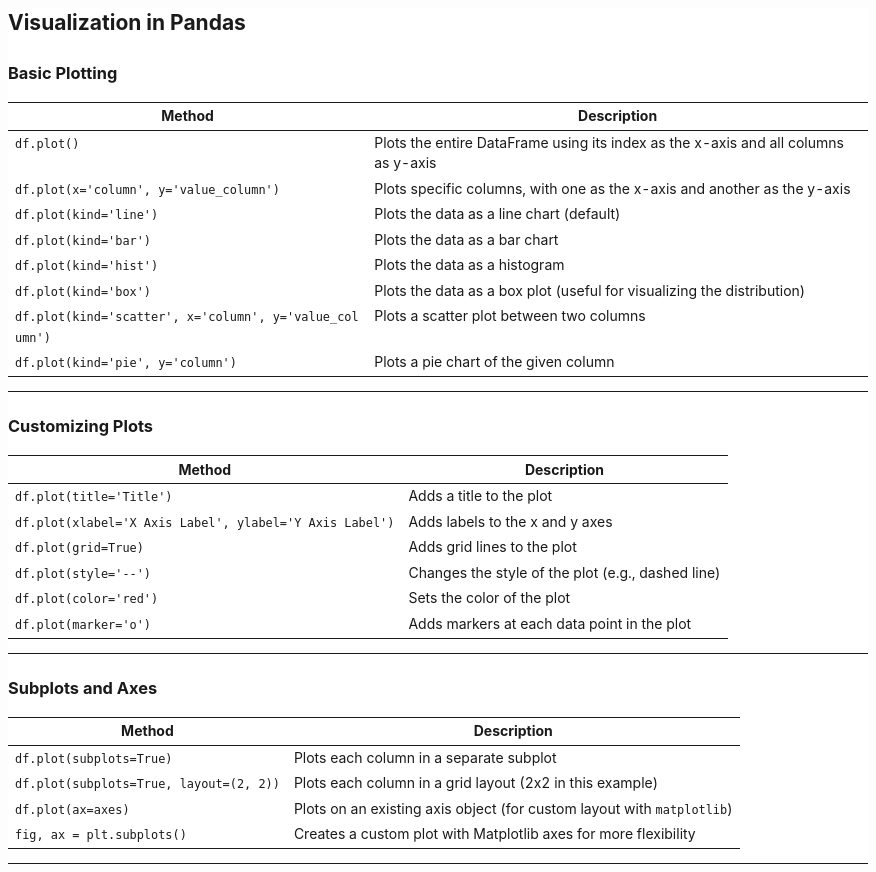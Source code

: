 ## **Visualization in Pandas**

### **Basic Plotting**  
| Method | Description |  
|--------|-------------|  
| `df.plot()` | Plots the entire DataFrame using its index as the x-axis and all columns as y-axis |  
| `df.plot(x='column', y='value_column')` | Plots specific columns, with one as the x-axis and another as the y-axis |  
| `df.plot(kind='line')` | Plots the data as a line chart (default) |  
| `df.plot(kind='bar')` | Plots the data as a bar chart |  
| `df.plot(kind='hist')` | Plots the data as a histogram |  
| `df.plot(kind='box')` | Plots the data as a box plot (useful for visualizing the distribution) |  
| `df.plot(kind='scatter', x='column', y='value_column')` | Plots a scatter plot between two columns |  
| `df.plot(kind='pie', y='column')` | Plots a pie chart of the given column |  

---

### **Customizing Plots**  
| Method | Description |  
|--------|-------------|  
| `df.plot(title='Title')` | Adds a title to the plot |  
| `df.plot(xlabel='X Axis Label', ylabel='Y Axis Label')` | Adds labels to the x and y axes |  
| `df.plot(grid=True)` | Adds grid lines to the plot |  
| `df.plot(style='--')` | Changes the style of the plot (e.g., dashed line) |  
| `df.plot(color='red')` | Sets the color of the plot |  
| `df.plot(marker='o')` | Adds markers at each data point in the plot |  

---

### **Subplots and Axes**  
| Method | Description |  
|--------|-------------|  
| `df.plot(subplots=True)` | Plots each column in a separate subplot |  
| `df.plot(subplots=True, layout=(2, 2))` | Plots each column in a grid layout (2x2 in this example) |  
| `df.plot(ax=axes)` | Plots on an existing axis object (for custom layout with `matplotlib`) |  
| `fig, ax = plt.subplots()` | Creates a custom plot with Matplotlib axes for more flexibility |  

---
